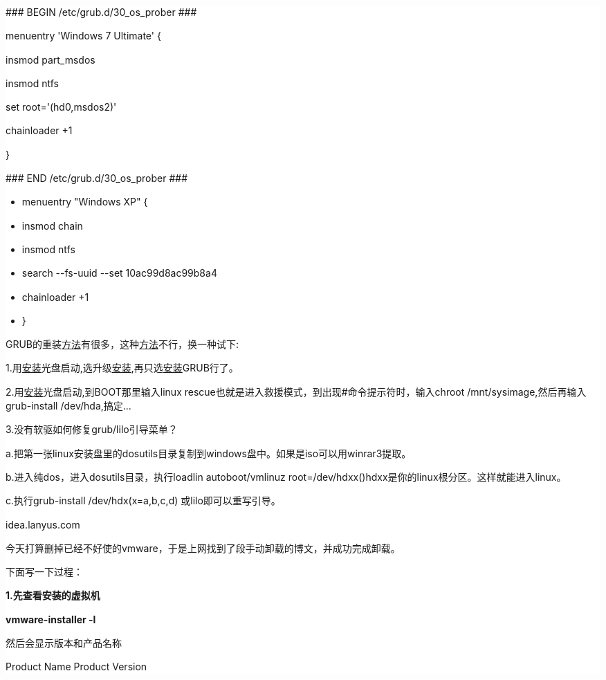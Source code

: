 \### BEGIN /etc/grub.d/30_os_prober ### 

menuentry 'Windows 7 Ultimate' { 

   insmod part_msdos 

  insmod ntfs 

  set root='(hd0,msdos2)' 

  chainloader +1 

} 

\### END /etc/grub.d/30_os_prober ### 





- menuentry "Windows XP" { 

- insmod chain 

- insmod ntfs 

- search --fs-uuid --set 10ac99d8ac99b8a4 

- chainloader +1 

- } 

  

GRUB的重装[方法](http://www.jb51.net/)有很多，这种[方法](http://www.jb51.net/)不行，换一种试下:

1.用[安装](http://www.jb51.net/)光盘启动,选升级[安装](http://www.jb51.net/),再只选[安装](http://www.jb51.net/)GRUB行了。

2.用[安装](http://www.jb51.net/)光盘启动,到BOOT那里输入linux rescue也就是进入救援模式，到出现#命令提示符时，输入chroot /mnt/sysimage,然后再输入grub-install /dev/hda,搞定...

3.没有软驱如何修复grub/lilo引导菜单？

a.把第一张linux安装盘里的dosutils目录复制到windows盘中。如果是iso可以用winrar3提取。

b.进入纯dos，进入dosutils目录，执行loadlin autoboot/vmlinuz root=/dev/hdxx()hdxx是你的linux根分区。这样就能进入linux。

c.执行grub-install /dev/hdx(x=a,b,c,d) 或lilo即可以重写引导。



idea.lanyus.com



今天打算删掉已经不好使的vmware，于是上网找到了段手动卸载的博文，并成功完成卸载。

下面写一下过程：

**1.先查看安装的虚拟机**

**vmware-installer -l**

然后会显示版本和产品名称

Product Name      Product Version   

